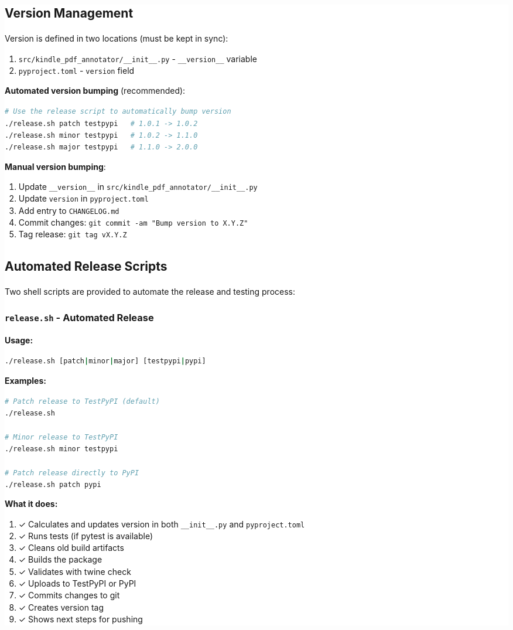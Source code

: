 ## Version Management

Version is defined in two locations (must be kept in sync):
1. `src/kindle_pdf_annotator/__init__.py` - `__version__` variable
2. `pyproject.toml` - `version` field

**Automated version bumping** (recommended):
```bash
# Use the release script to automatically bump version
./release.sh patch testpypi   # 1.0.1 -> 1.0.2
./release.sh minor testpypi   # 1.0.2 -> 1.1.0
./release.sh major testpypi   # 1.1.0 -> 2.0.0
```

**Manual version bumping**:
1. Update `__version__` in `src/kindle_pdf_annotator/__init__.py`
2. Update `version` in `pyproject.toml`
3. Add entry to `CHANGELOG.md`
4. Commit changes: `git commit -am "Bump version to X.Y.Z"`
5. Tag release: `git tag vX.Y.Z`

## Automated Release Scripts

Two shell scripts are provided to automate the release and testing process:

### `release.sh` - Automated Release

**Usage:**
```bash
./release.sh [patch|minor|major] [testpypi|pypi]
```

**Examples:**
```bash
# Patch release to TestPyPI (default)
./release.sh

# Minor release to TestPyPI
./release.sh minor testpypi

# Patch release directly to PyPI
./release.sh patch pypi
```

**What it does:**
1. ✓ Calculates and updates version in both `__init__.py` and `pyproject.toml`
2. ✓ Runs tests (if pytest is available)
3. ✓ Cleans old build artifacts
4. ✓ Builds the package
5. ✓ Validates with twine check
6. ✓ Uploads to TestPyPI or PyPI
7. ✓ Commits changes to git
8. ✓ Creates version tag
9. ✓ Shows next steps for pushing
